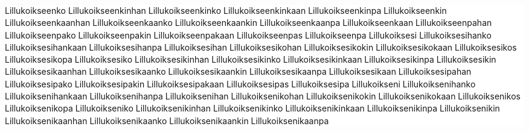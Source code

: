 Lillukoikseenko
Lillukoikseenkinhan
Lillukoikseenkinko
Lillukoikseenkinkaan
Lillukoikseenkinpa
Lillukoikseenkin
Lillukoikseenkaanhan
Lillukoikseenkaanko
Lillukoikseenkaankin
Lillukoikseenkaanpa
Lillukoikseenkaan
Lillukoikseenpahan
Lillukoikseenpako
Lillukoikseenpakin
Lillukoikseenpakaan
Lillukoikseenpas
Lillukoikseenpa
Lillukoiksesi
Lillukoiksesihanko
Lillukoiksesihankaan
Lillukoiksesihanpa
Lillukoiksesihan
Lillukoiksesikohan
Lillukoiksesikokin
Lillukoiksesikokaan
Lillukoiksesikos
Lillukoiksesikopa
Lillukoiksesiko
Lillukoiksesikinhan
Lillukoiksesikinko
Lillukoiksesikinkaan
Lillukoiksesikinpa
Lillukoiksesikin
Lillukoiksesikaanhan
Lillukoiksesikaanko
Lillukoiksesikaankin
Lillukoiksesikaanpa
Lillukoiksesikaan
Lillukoiksesipahan
Lillukoiksesipako
Lillukoiksesipakin
Lillukoiksesipakaan
Lillukoiksesipas
Lillukoiksesipa
Lillukoikseni
Lillukoiksenihanko
Lillukoiksenihankaan
Lillukoiksenihanpa
Lillukoiksenihan
Lillukoiksenikohan
Lillukoiksenikokin
Lillukoiksenikokaan
Lillukoiksenikos
Lillukoiksenikopa
Lillukoikseniko
Lillukoiksenikinhan
Lillukoiksenikinko
Lillukoiksenikinkaan
Lillukoiksenikinpa
Lillukoiksenikin
Lillukoiksenikaanhan
Lillukoiksenikaanko
Lillukoiksenikaankin
Lillukoiksenikaanpa